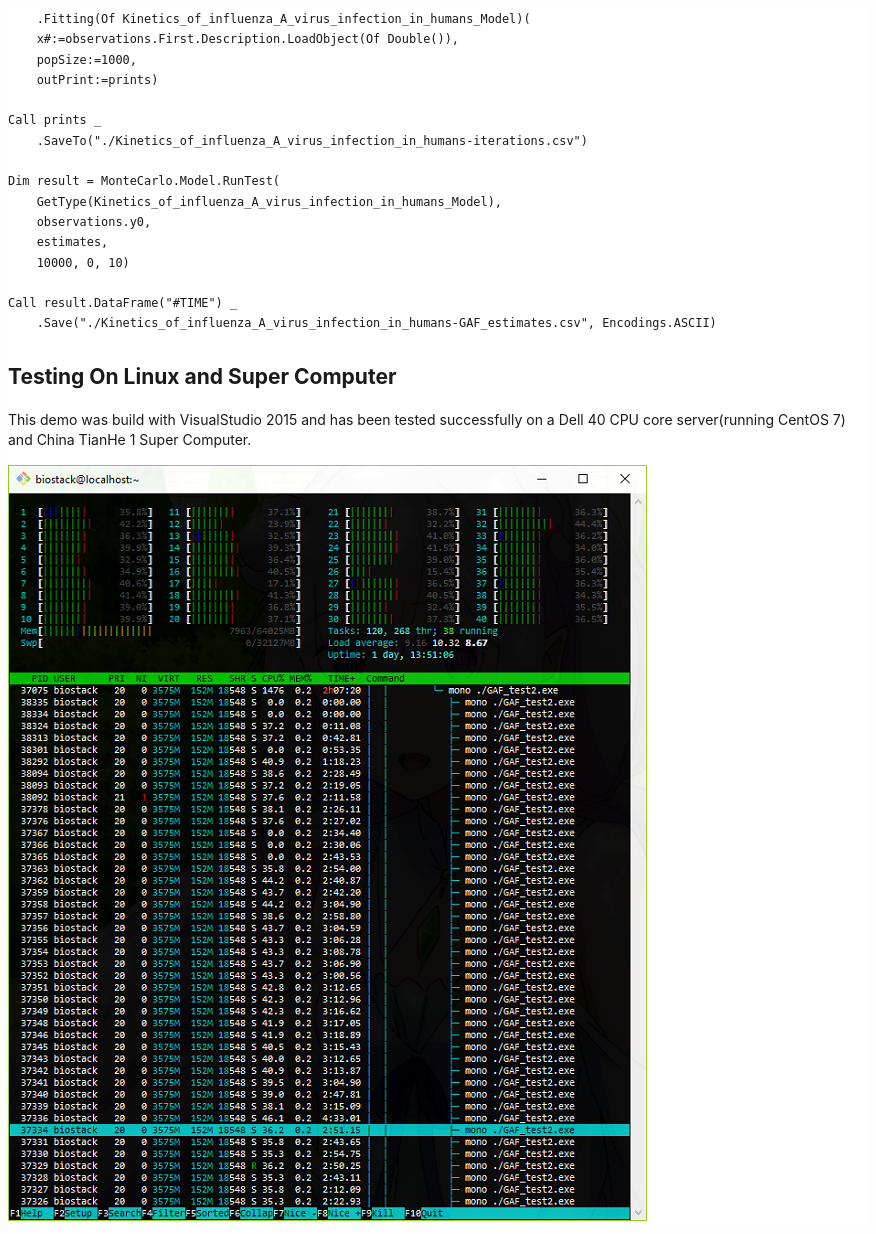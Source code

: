 ```vbnet
    .Fitting(Of Kinetics_of_influenza_A_virus_infection_in_humans_Model)(
    x#:=observations.First.Description.LoadObject(Of Double()),
    popSize:=1000,
    outPrint:=prints)

Call prints _
    .SaveTo("./Kinetics_of_influenza_A_virus_infection_in_humans-iterations.csv")

Dim result = MonteCarlo.Model.RunTest(
    GetType(Kinetics_of_influenza_A_virus_infection_in_humans_Model),
    observations.y0,
    estimates,
    10000, 0, 10)

Call result.DataFrame("#TIME") _
    .Save("./Kinetics_of_influenza_A_virus_infection_in_humans-GAF_estimates.csv", Encodings.ASCII)
```

## Testing On Linux and Super Computer
This demo was build with VisualStudio 2015 and has been tested successfully on a Dell 40 CPU core server(running CentOS 7) and China TianHe 1 Super Computer.

![](./Dell_screenshot.png)